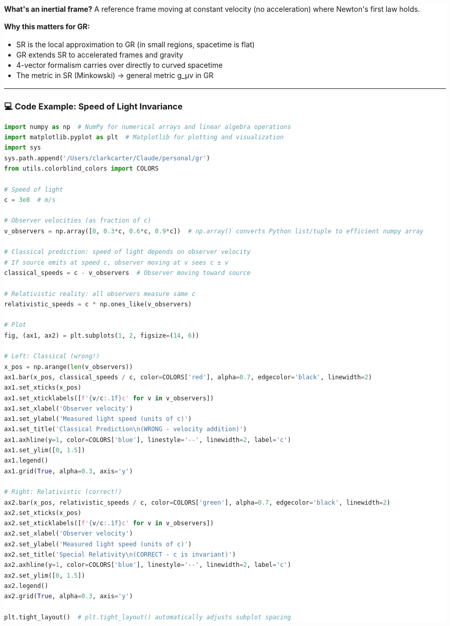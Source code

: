 **What's an inertial frame?** A reference frame moving at constant velocity (no acceleration) where Newton's first law holds.

**Why this matters for GR:**
- SR is the local approximation to GR (in small regions, spacetime is flat)
- GR extends SR to accelerated frames and gravity
- 4-vector formalism carries over directly to curved spacetime
- The metric in SR (Minkowski) → general metric g_μν in GR

---

### 💻 Code Example: Speed of Light Invariance

```python
import numpy as np  # NumPy for numerical arrays and linear algebra operations
import matplotlib.pyplot as plt  # Matplotlib for plotting and visualization
import sys
sys.path.append('/Users/clarkcarter/Claude/personal/gr')
from utils.colorblind_colors import COLORS

# Speed of light
c = 3e8  # m/s

# Observer velocities (as fraction of c)
v_observers = np.array([0, 0.3*c, 0.6*c, 0.9*c])  # np.array() converts Python list/tuple to efficient numpy array

# Classical prediction: speed of light depends on observer velocity
# If source emits at speed c, observer moving at v sees c ± v
classical_speeds = c - v_observers  # Observer moving toward source

# Relativistic reality: all observers measure same c
relativistic_speeds = c * np.ones_like(v_observers)

# Plot
fig, (ax1, ax2) = plt.subplots(1, 2, figsize=(14, 6))

# Left: Classical (wrong!)
x_pos = np.arange(len(v_observers))
ax1.bar(x_pos, classical_speeds / c, color=COLORS['red'], alpha=0.7, edgecolor='black', linewidth=2)
ax1.set_xticks(x_pos)
ax1.set_xticklabels([f'{v/c:.1f}c' for v in v_observers])
ax1.set_xlabel('Observer velocity')
ax1.set_ylabel('Measured light speed (units of c)')
ax1.set_title('Classical Prediction\n(WRONG - velocity addition)')
ax1.axhline(y=1, color=COLORS['blue'], linestyle='--', linewidth=2, label='c')
ax1.set_ylim([0, 1.5])
ax1.legend()
ax1.grid(True, alpha=0.3, axis='y')

# Right: Relativistic (correct!)
ax2.bar(x_pos, relativistic_speeds / c, color=COLORS['green'], alpha=0.7, edgecolor='black', linewidth=2)
ax2.set_xticks(x_pos)
ax2.set_xticklabels([f'{v/c:.1f}c' for v in v_observers])
ax2.set_xlabel('Observer velocity')
ax2.set_ylabel('Measured light speed (units of c)')
ax2.set_title('Special Relativity\n(CORRECT - c is invariant)')
ax2.axhline(y=1, color=COLORS['blue'], linestyle='--', linewidth=2, label='c')
ax2.set_ylim([0, 1.5])
ax2.legend()
ax2.grid(True, alpha=0.3, axis='y')

plt.tight_layout()  # plt.tight_layout() automatically adjusts subplot spacing
```